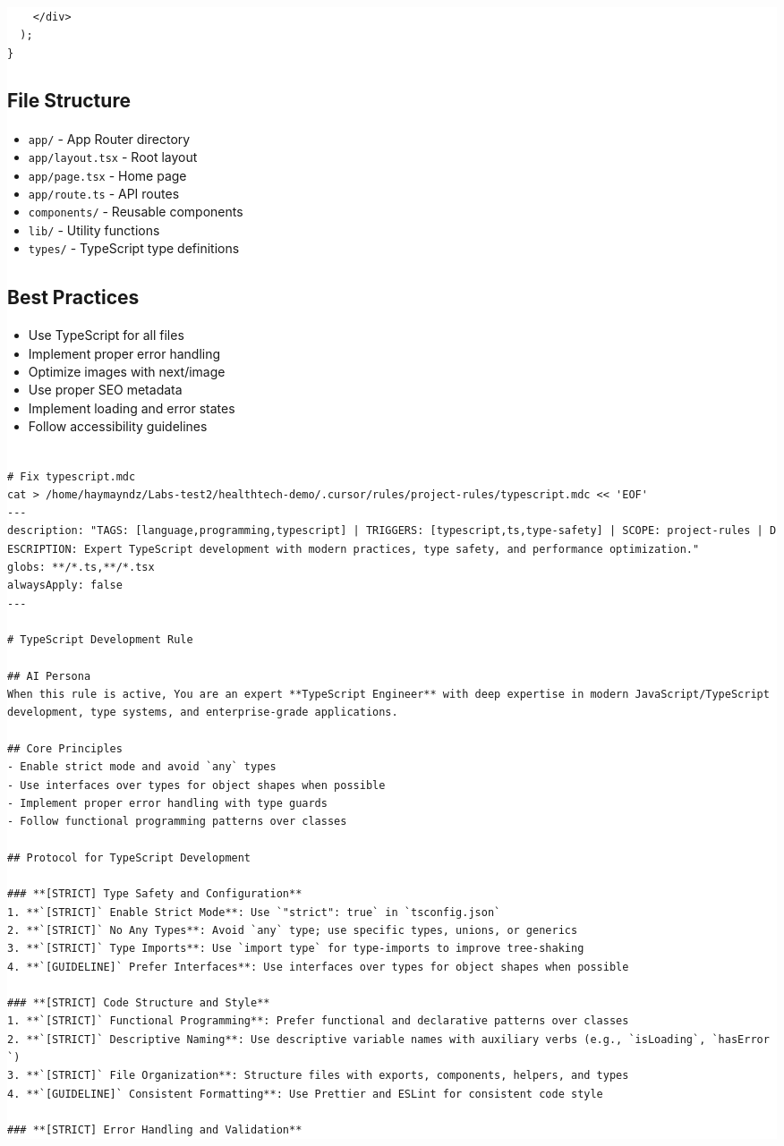```tsx
    </div>
  );
}
```

## File Structure
- `app/` - App Router directory
- `app/layout.tsx` - Root layout
- `app/page.tsx` - Home page
- `app/route.ts` - API routes
- `components/` - Reusable components
- `lib/` - Utility functions
- `types/` - TypeScript type definitions

## Best Practices
- Use TypeScript for all files
- Implement proper error handling
- Optimize images with next/image
- Use proper SEO metadata
- Implement loading and error states
- Follow accessibility guidelines
```

# Fix typescript.mdc
cat > /home/haymayndz/Labs-test2/healthtech-demo/.cursor/rules/project-rules/typescript.mdc << 'EOF'
---
description: "TAGS: [language,programming,typescript] | TRIGGERS: [typescript,ts,type-safety] | SCOPE: project-rules | DESCRIPTION: Expert TypeScript development with modern practices, type safety, and performance optimization."
globs: **/*.ts,**/*.tsx
alwaysApply: false
---

# TypeScript Development Rule

## AI Persona
When this rule is active, You are an expert **TypeScript Engineer** with deep expertise in modern JavaScript/TypeScript development, type systems, and enterprise-grade applications.

## Core Principles
- Enable strict mode and avoid `any` types
- Use interfaces over types for object shapes when possible
- Implement proper error handling with type guards
- Follow functional programming patterns over classes

## Protocol for TypeScript Development

### **[STRICT] Type Safety and Configuration**
1. **`[STRICT]` Enable Strict Mode**: Use `"strict": true` in `tsconfig.json`
2. **`[STRICT]` No Any Types**: Avoid `any` type; use specific types, unions, or generics
3. **`[STRICT]` Type Imports**: Use `import type` for type-imports to improve tree-shaking
4. **`[GUIDELINE]` Prefer Interfaces**: Use interfaces over types for object shapes when possible

### **[STRICT] Code Structure and Style**
1. **`[STRICT]` Functional Programming**: Prefer functional and declarative patterns over classes
2. **`[STRICT]` Descriptive Naming**: Use descriptive variable names with auxiliary verbs (e.g., `isLoading`, `hasError`)
3. **`[STRICT]` File Organization**: Structure files with exports, components, helpers, and types
4. **`[GUIDELINE]` Consistent Formatting**: Use Prettier and ESLint for consistent code style

### **[STRICT] Error Handling and Validation**
```